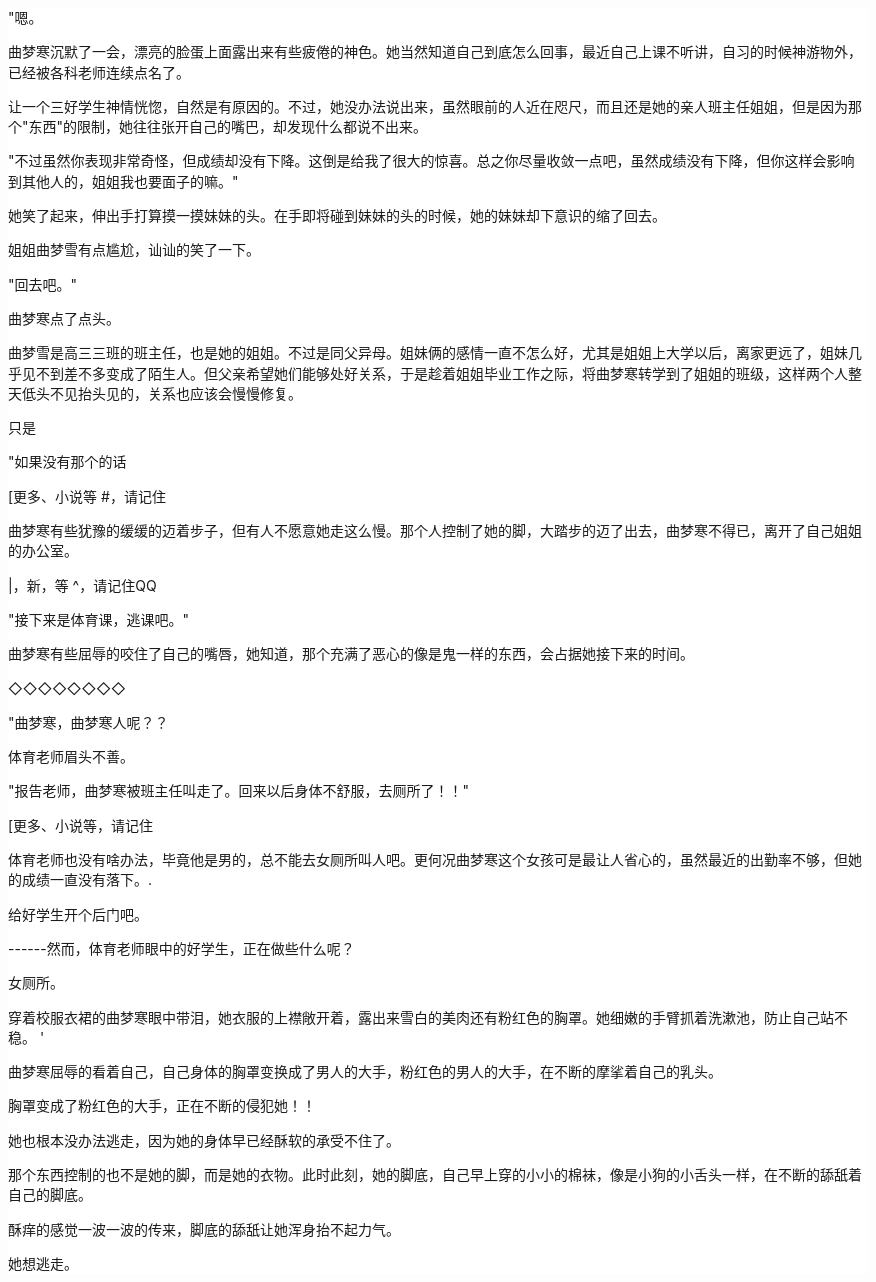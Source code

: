 "嗯。

曲梦寒沉默了一会，漂亮的脸蛋上面露出来有些疲倦的神色。她当然知道自己到底怎么回事，最近自己上课不听讲，自习的时候神游物外，已经被各科老师连续点名了。

让一个三好学生神情恍惚，自然是有原因的。不过，她没办法说出来，虽然眼前的人近在咫尺，而且还是她的亲人班主任姐姐，但是因为那个"东西"的限制，她往往张开自己的嘴巴，却发现什么都说不出来。

"不过虽然你表现非常奇怪，但成绩却没有下降。这倒是给我了很大的惊喜。总之你尽量收敛一点吧，虽然成绩没有下降，但你这样会影响到其他人的，姐姐我也要面子的嘛。"

她笑了起来，伸出手打算摸一摸妹妹的头。在手即将碰到妹妹的头的时候，她的妹妹却下意识的缩了回去。

姐姐曲梦雪有点尴尬，讪讪的笑了一下。

"回去吧。"

曲梦寒点了点头。

曲梦雪是高三三班的班主任，也是她的姐姐。不过是同父异母。姐妹俩的感情一直不怎么好，尤其是姐姐上大学以后，离家更远了，姐妹几乎见不到差不多变成了陌生人。但父亲希望她们能够处好关系，于是趁着姐姐毕业工作之际，将曲梦寒转学到了姐姐的班级，这样两个人整天低头不见抬头见的，关系也应该会慢慢修复。

只是

"如果没有那个的话

 [更多、小说等 #，请记住

曲梦寒有些犹豫的缓缓的迈着步子，但有人不愿意她走这么慢。那个人控制了她的脚，大踏步的迈了出去，曲梦寒不得已，离开了自己姐姐的办公室。

 |，新，等 ^，请记住QQ

"接下来是体育课，逃课吧。"

曲梦寒有些屈辱的咬住了自己的嘴唇，她知道，那个充满了恶心的像是鬼一样的东西，会占据她接下来的时间。

◇◇◇◇◇◇◇◇

"曲梦寒，曲梦寒人呢？？

体育老师眉头不善。

"报告老师，曲梦寒被班主任叫走了。回来以后身体不舒服，去厕所了！！"

 [更多、小说等，请记住

体育老师也没有啥办法，毕竟他是男的，总不能去女厕所叫人吧。更何况曲梦寒这个女孩可是最让人省心的，虽然最近的出勤率不够，但她的成绩一直没有落下。.

给好学生开个后门吧。

------然而，体育老师眼中的好学生，正在做些什么呢？

女厕所。

穿着校服衣裙的曲梦寒眼中带泪，她衣服的上襟敞开着，露出来雪白的美肉还有粉红色的胸罩。她细嫩的手臂抓着洗漱池，防止自己站不稳。 '

曲梦寒屈辱的看着自己，自己身体的胸罩变换成了男人的大手，粉红色的男人的大手，在不断的摩挲着自己的乳头。

胸罩变成了粉红色的大手，正在不断的侵犯她！！

她也根本没办法逃走，因为她的身体早已经酥软的承受不住了。

那个东西控制的也不是她的脚，而是她的衣物。此时此刻，她的脚底，自己早上穿的小小的棉袜，像是小狗的小舌头一样，在不断的舔舐着自己的脚底。

酥痒的感觉一波一波的传来，脚底的舔舐让她浑身抬不起力气。

她想逃走。
